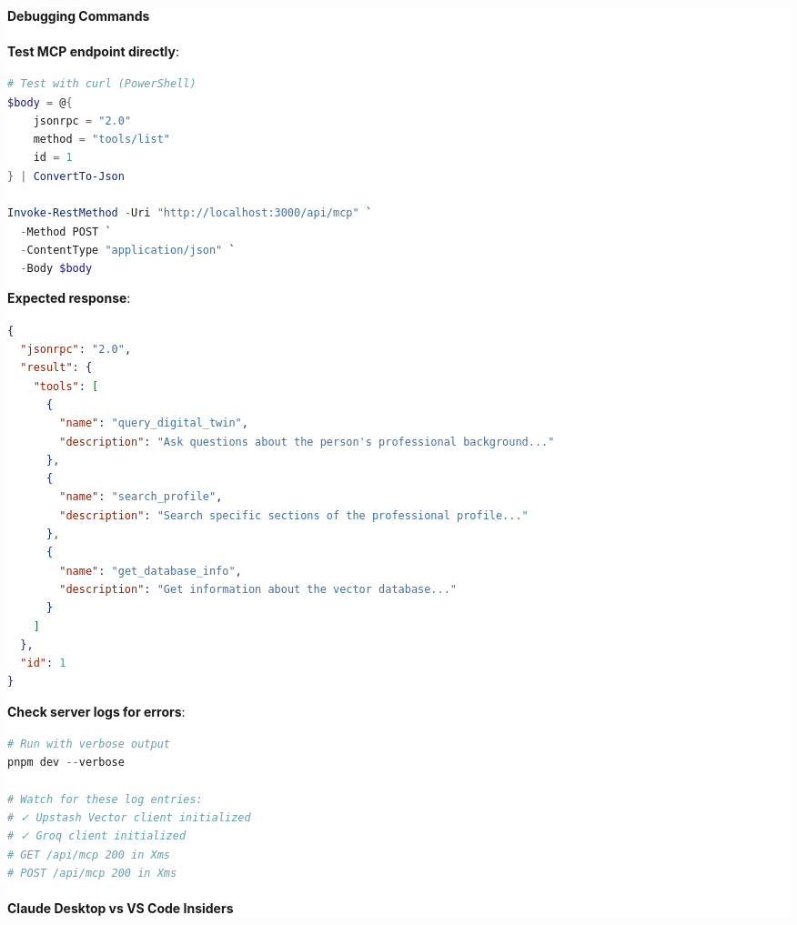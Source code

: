 #### Debugging Commands

**Test MCP endpoint directly**:
```powershell
# Test with curl (PowerShell)
$body = @{
    jsonrpc = "2.0"
    method = "tools/list"
    id = 1
} | ConvertTo-Json

Invoke-RestMethod -Uri "http://localhost:3000/api/mcp" `
  -Method POST `
  -ContentType "application/json" `
  -Body $body
```

**Expected response**:
```json
{
  "jsonrpc": "2.0",
  "result": {
    "tools": [
      {
        "name": "query_digital_twin",
        "description": "Ask questions about the person's professional background..."
      },
      {
        "name": "search_profile",
        "description": "Search specific sections of the professional profile..."
      },
      {
        "name": "get_database_info",
        "description": "Get information about the vector database..."
      }
    ]
  },
  "id": 1
}
```

**Check server logs for errors**:
```powershell
# Run with verbose output
pnpm dev --verbose

# Watch for these log entries:
# ✓ Upstash Vector client initialized
# ✓ Groq client initialized
# GET /api/mcp 200 in Xms
# POST /api/mcp 200 in Xms
```

#### Claude Desktop vs VS Code Insiders
